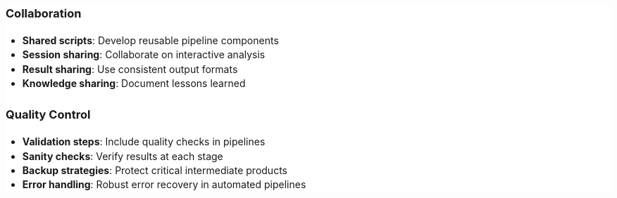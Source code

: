 ### Collaboration

- **Shared scripts**: Develop reusable pipeline components
- **Session sharing**: Collaborate on interactive analysis
- **Result sharing**: Use consistent output formats
- **Knowledge sharing**: Document lessons learned

### Quality Control

- **Validation steps**: Include quality checks in pipelines
- **Sanity checks**: Verify results at each stage
- **Backup strategies**: Protect critical intermediate products
- **Error handling**: Robust error recovery in automated pipelines